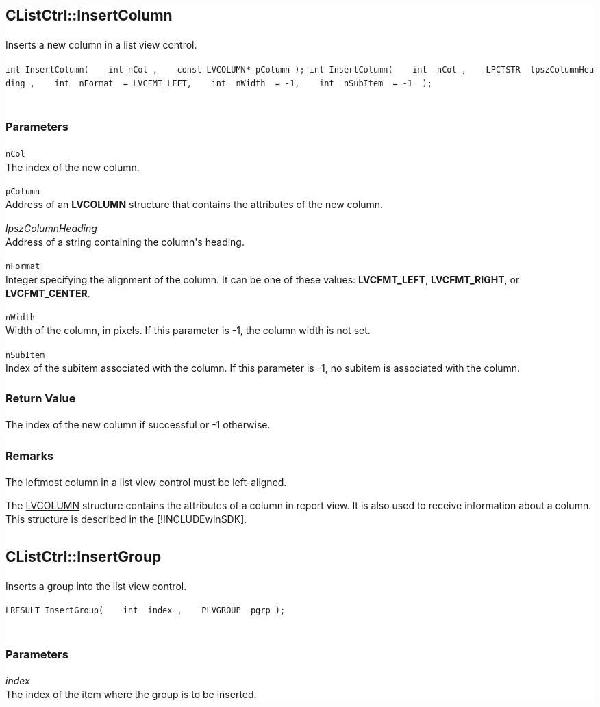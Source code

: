 ##  <a name="clistctrl__insertcolumn"></a>  CListCtrl::InsertColumn  
 Inserts a new column in a list view control.  
  
```  
int InsertColumn(    int nCol ,    const LVCOLUMN* pColumn ); int InsertColumn(    int  nCol ,    LPCTSTR  lpszColumnHeading ,    int  nFormat  = LVCFMT_LEFT,    int  nWidth  = -1,    int  nSubItem  = -1  );  
  
```  
  
### Parameters  
 `nCol`  
 The index of the new column.  
  
 `pColumn`  
 Address of an **LVCOLUMN** structure that contains the attributes of the new column.  
  
 *lpszColumnHeading*  
 Address of a string containing the column's heading.  
  
 `nFormat`  
 Integer specifying the alignment of the column. It can be one of these values: **LVCFMT_LEFT**, **LVCFMT_RIGHT**, or **LVCFMT_CENTER**.  
  
 `nWidth`  
 Width of the column, in pixels. If this parameter is -1, the column width is not set.  
  
 `nSubItem`  
 Index of the subitem associated with the column. If this parameter is -1, no subitem is associated with the column.  
  
### Return Value  
 The index of the new column if successful or -1 otherwise.  
  
### Remarks  
 The leftmost column in a list view control must be left-aligned.  
  
 The                         [LVCOLUMN](http://msdn.microsoft.com/library/windows/desktop/bb774743) structure contains the attributes of a column in report view. It is also used to receive information about a column. This structure is described in the [!INCLUDE[winSDK](../vs140/includes/winsdk_md.md)].  
  
##  <a name="clistctrl__insertgroup"></a>  CListCtrl::InsertGroup  
 Inserts a group into the list view control.  
  
```  
LRESULT InsertGroup(    int  index ,    PLVGROUP  pgrp );  
  
```  
  
### Parameters  
 *index*  
 The index of the item where the group is to be inserted.  
  